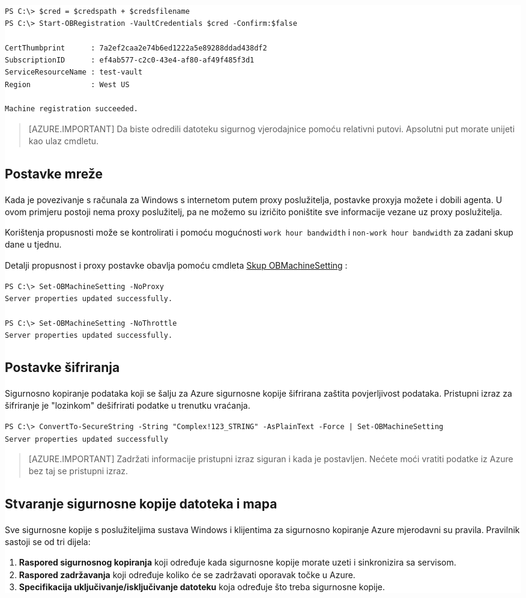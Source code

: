 ```
PS C:\> $cred = $credspath + $credsfilename
PS C:\> Start-OBRegistration -VaultCredentials $cred -Confirm:$false

CertThumbprint      : 7a2ef2caa2e74b6ed1222a5e89288ddad438df2
SubscriptionID      : ef4ab577-c2c0-43e4-af80-af49f485f3d1
ServiceResourceName : test-vault
Region              : West US

Machine registration succeeded.
```

> [AZURE.IMPORTANT] Da biste odredili datoteku sigurnog vjerodajnice pomoću relativni putovi. Apsolutni put morate unijeti kao ulaz cmdletu.

## <a name="networking-settings"></a>Postavke mreže
Kada je povezivanje s računala za Windows s internetom putem proxy poslužitelja, postavke proxyja možete i dobili agenta. U ovom primjeru postoji nema proxy poslužitelj, pa ne možemo su izričito poništite sve informacije vezane uz proxy poslužitelja.

Korištenja propusnosti može se kontrolirati i pomoću mogućnosti ```work hour bandwidth``` i ```non-work hour bandwidth``` za zadani skup dane u tjednu.

Detalji propusnost i proxy postavke obavlja pomoću cmdleta [Skup OBMachineSetting](https://technet.microsoft.com/library/hh770409%28v=wps.630%29.aspx) :

```
PS C:\> Set-OBMachineSetting -NoProxy
Server properties updated successfully.

PS C:\> Set-OBMachineSetting -NoThrottle
Server properties updated successfully.
```

## <a name="encryption-settings"></a>Postavke šifriranja
Sigurnosno kopiranje podataka koji se šalju za Azure sigurnosne kopije šifrirana zaštita povjerljivost podataka. Pristupni izraz za šifriranje je "lozinkom" dešifrirati podatke u trenutku vraćanja.

```
PS C:\> ConvertTo-SecureString -String "Complex!123_STRING" -AsPlainText -Force | Set-OBMachineSetting
Server properties updated successfully
```

> [AZURE.IMPORTANT] Zadržati informacije pristupni izraz siguran i kada je postavljen. Nećete moći vratiti podatke iz Azure bez taj se pristupni izraz.

## <a name="back-up-files-and-folders"></a>Stvaranje sigurnosne kopije datoteka i mapa
Sve sigurnosne kopije s poslužiteljima sustava Windows i klijentima za sigurnosno kopiranje Azure mjerodavni su pravila. Pravilnik sastoji se od tri dijela:

1. **Raspored sigurnosnog kopiranja** koji određuje kada sigurnosne kopije morate uzeti i sinkronizira sa servisom.
2. **Raspored zadržavanja** koji određuje koliko će se zadržavati oporavak točke u Azure.
3. **Specifikacija uključivanje/isključivanje datoteku** koja određuje što treba sigurnosne kopije.
